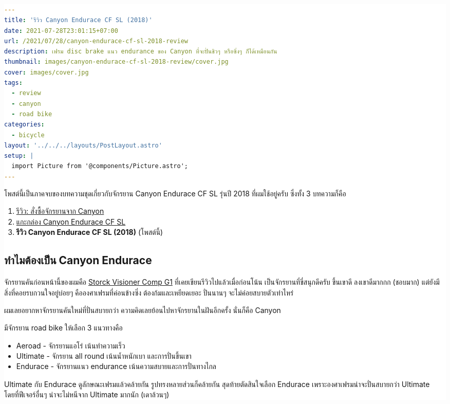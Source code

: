 ```yaml
---
title: 'รีวิว Canyon Endurace CF SL (2018)'
date: 2021-07-28T23:01:15+07:00
url: /2021/07/28/canyon-endurace-cf-sl-2018-review
description: เฟรม disc brake แนว endurance ของ Canyon ที่จะปั่นชิวๆ หรือซิ่งๆ ก็ได้เหมือนกัน
thumbnail: images/canyon-endurace-cf-sl-2018-review/cover.jpg
cover: images/cover.jpg
tags:
  - review
  - canyon
  - road bike
categories:
  - bicycle
layout: '../../../layouts/PostLayout.astro'
setup: |
  import Picture from '@components/Picture.astro';
---
```


โพสต์นี้เป็นภาคจบของบทความชุดเกี่ยวกับจักรยาน Canyon Endurace CF SL รุ่นปี 2018 ที่ผมใช้อยู่ครับ
ซึ่งทั้ง 3 บทความก็คือ

1. [รีวิว: สั่งซื้อจักรยานจาก Canyon](https://armno.in.th/2019/01/28/ordering-a-canyon-bike-review/)
2. [แกะกล่อง Canyon Endurace CF SL](https://armno.in.th/2019/09/11/unboxing-canyon-endurace-cf-sl/)
3. **รีวิว Canyon Endurace CF SL (2018)** (โพสต์นี้)

## ทำไมต้องเป็น Canyon Endurace

จักรยานคันก่อนหน้านี้ของผมคือ [Storck Visioner Comp G1](https://armno.in.th/2018/03/17/review-storck-visioner-comp-g1/)
ที่เคยเขียนรีวิวไปแล้วเมื่อก่อนโน้น เป็นจักรยานที่ขี่สนุกดีครับ ขึ้นเขาดี ลงเขาดีมากกก (ชอบมาก)
แต่ยังมีสิ่งที่คอยรบกวนใจอยู่บ่อยๆ คือองศาเฟรมที่ค่อนข้างซิ่ง ต้องก้มและเหยียดเยอะ ปั่นนานๆ จะไม่ค่อยสบายตัวเท่าไหร่

<Picture src="/images/canyon-endurace-cf-sl-2018-review/storck-visioner-comp-g1-1.jpg" 
  alt="Storck Visioner Comp G1" caption="Storck Visioner Comp G1 ที่เคยใช้" />

ผมเลยอยากหาจักรยานคันใหม่ที่ปั่นสบายกว่า ความคิดเลยย้อนไปหาจักรยานในฝันอีกครั้ง
นั่นก็คือ Canyon

มีจักรยาน road bike ให้เลือก 3 แนวทางคือ

- Aeroad - จักรยานแอโร่ เน้นทำความเร็ว
- Ultimate - จักรยาน all round เน้นน้ำหนักเบา และการปั่นขึ้นเขา
- Endurace - จักรยานแนว endurance เน้นความสบายและการปั่นทางไกล

Ultimate กับ Endurace ดูลักษณะเฟรมแล้วคล้ายกัน รูปทรงหลายส่วนก็คล้ายกัน
สุดท้ายตัดสินใจเลือก Endurace เพราะองศาเฟรมน่าจะปั่นสบายกว่า Ultimate
โดยที่ฟีเจอร์อื่นๆ น่าจะไม่หนีจาก Ultimate มากนัก (เดาล้วนๆ)

<Picture src="/images/canyon-endurace-cf-sl-2018-review/canyon-endurace-front.jpg" 
  alt="รถจักรยาน Canyon Endurace CF SL ในตอนเย็น" />
